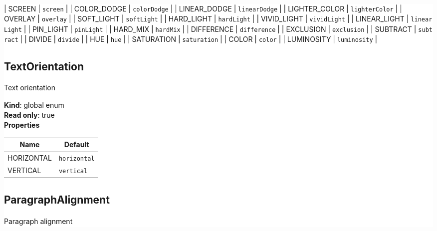 | SCREEN | <code>screen</code> | 
| COLOR_DODGE | <code>colorDodge</code> | 
| LINEAR_DODGE | <code>linearDodge</code> | 
| LIGHTER_COLOR | <code>lighterColor</code> | 
| OVERLAY | <code>overlay</code> | 
| SOFT_LIGHT | <code>softLight</code> | 
| HARD_LIGHT | <code>hardLight</code> | 
| VIVID_LIGHT | <code>vividLight</code> | 
| LINEAR_LIGHT | <code>linearLight</code> | 
| PIN_LIGHT | <code>pinLight</code> | 
| HARD_MIX | <code>hardMix</code> | 
| DIFFERENCE | <code>difference</code> | 
| EXCLUSION | <code>exclusion</code> | 
| SUBTRACT | <code>subtract</code> | 
| DIVIDE | <code>divide</code> | 
| HUE | <code>hue</code> | 
| SATURATION | <code>saturation</code> | 
| COLOR | <code>color</code> | 
| LUMINOSITY | <code>luminosity</code> | 

<a name="TextOrientation"></a>

## TextOrientation
Text orientation

**Kind**: global enum  
**Read only**: true  
**Properties**

| Name | Default |
| --- | --- |
| HORIZONTAL | <code>horizontal</code> | 
| VERTICAL | <code>vertical</code> | 

<a name="ParagraphAlignment"></a>

## ParagraphAlignment
Paragraph alignment

